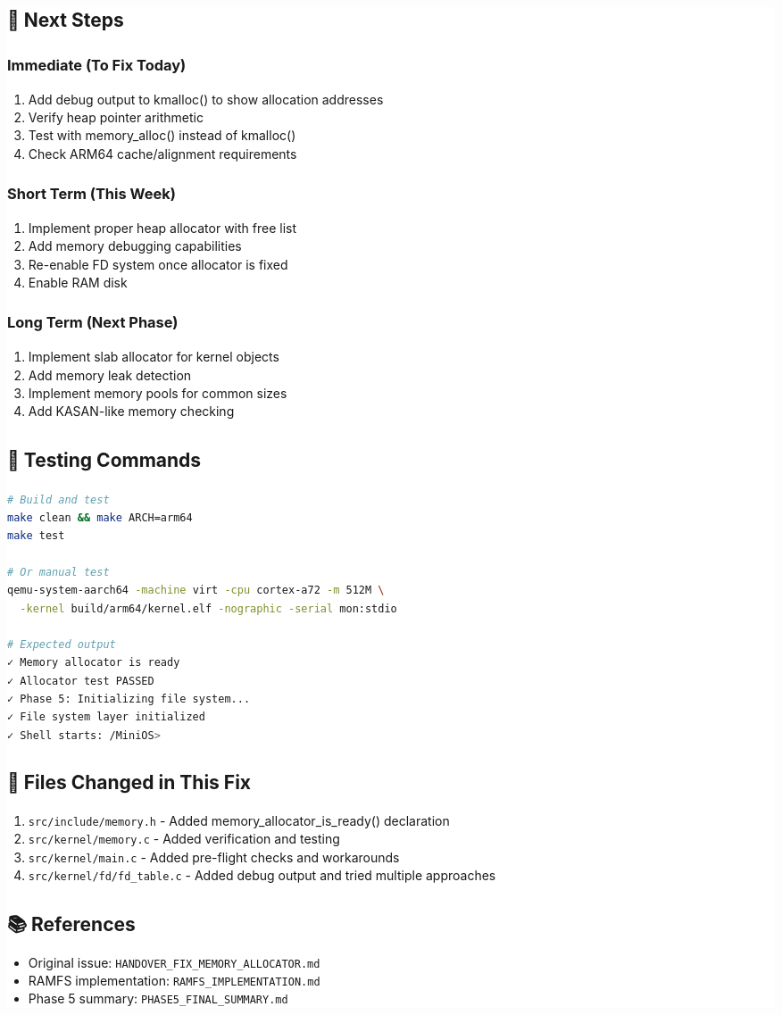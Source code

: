 ## 🎯 Next Steps

### Immediate (To Fix Today)
1. Add debug output to kmalloc() to show allocation addresses
2. Verify heap pointer arithmetic
3. Test with memory_alloc() instead of kmalloc()
4. Check ARM64 cache/alignment requirements

### Short Term (This Week)
1. Implement proper heap allocator with free list
2. Add memory debugging capabilities
3. Re-enable FD system once allocator is fixed
4. Enable RAM disk

### Long Term (Next Phase)
1. Implement slab allocator for kernel objects
2. Add memory leak detection
3. Implement memory pools for common sizes
4. Add KASAN-like memory checking

## 📝 Testing Commands

```bash
# Build and test
make clean && make ARCH=arm64
make test

# Or manual test
qemu-system-aarch64 -machine virt -cpu cortex-a72 -m 512M \
  -kernel build/arm64/kernel.elf -nographic -serial mon:stdio

# Expected output
✓ Memory allocator is ready
✓ Allocator test PASSED
✓ Phase 5: Initializing file system...
✓ File system layer initialized
✓ Shell starts: /MiniOS>
```

## 🔧 Files Changed in This Fix

1. `src/include/memory.h` - Added memory_allocator_is_ready() declaration
2. `src/kernel/memory.c` - Added verification and testing
3. `src/kernel/main.c` - Added pre-flight checks and workarounds
4. `src/kernel/fd/fd_table.c` - Added debug output and tried multiple approaches

## 📚 References

- Original issue: `HANDOVER_FIX_MEMORY_ALLOCATOR.md`
- RAMFS implementation: `RAMFS_IMPLEMENTATION.md`
- Phase 5 summary: `PHASE5_FINAL_SUMMARY.md`
